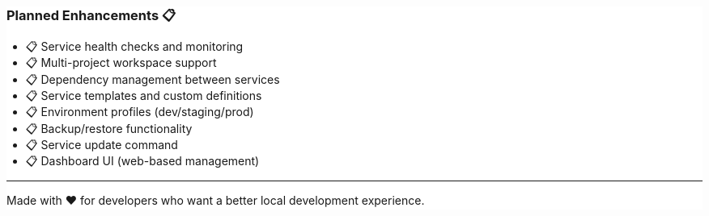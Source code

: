 ### Planned Enhancements 📋
- 📋 Service health checks and monitoring
- 📋 Multi-project workspace support
- 📋 Dependency management between services
- 📋 Service templates and custom definitions
- 📋 Environment profiles (dev/staging/prod)
- 📋 Backup/restore functionality
- 📋 Service update command
- 📋 Dashboard UI (web-based management)

---

Made with ❤️ for developers who want a better local development experience.
